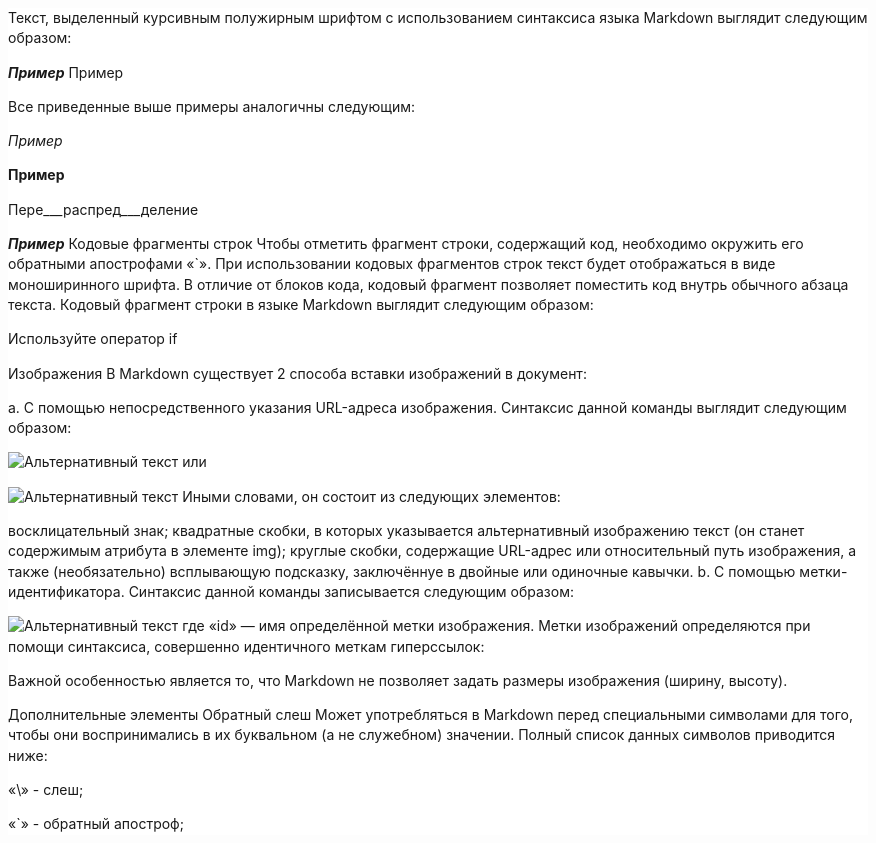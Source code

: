 Текст, выделенный курсивным полужирным шрифтом с использованием синтаксиса языка Markdown выглядит следующим образом:

***Пример***
Пример

Все приведенные выше примеры аналогичны следующим:

_Пример_

__Пример__

Пере___распред___деление

___Пример___
Кодовые фрагменты строк
Чтобы отметить фрагмент строки, содержащий код, необходимо окружить его обратными апострофами «`». При использовании кодовых фрагментов строк текст будет отображаться в виде моноширинного шрифта. В отличие от блоков кода, кодовый фрагмент позволяет поместить код внутрь обычного абзаца текста. Кодовый фрагмент строки в языке Markdown выглядит следующим образом:

Используйте оператор if

Изображения
В Markdown существует 2 способа вставки изображений в документ:

a. С помощью непосредственного указания URL-адреса изображения. Синтаксис данной команды выглядит следующим образом:

![Альтернативный текст](/путь/к/изображению.jpg)
или

![Альтернативный текст](/путь/к/изображению.jpg "Подсказка")
Иными словами, он состоит из следующих элементов:

восклицательный знак;
квадратные скобки, в которых указывается альтернативный изображению текст (он станет содержимым атрибута в элементе img);
круглые скобки, содержащие URL-адрес или относительный путь изображения, а также (необязательно) всплывающую подсказку, заключённуе в двойные или одиночные кавычки.
b. С помощью метки-идентификатора. Синтаксис данной команды записывается следующим образом:

![Альтернативный текст][id]
где «id» — имя определённой метки изображения. Метки изображений определяются при помощи синтаксиса, совершенно идентичного меткам гиперссылок:

[id]: путь/к/изображению "Необязательная подсказка"
Важной особенностью является то, что Markdown не позволяет задать размеры изображения (ширину, высоту).

Дополнительные элементы
Обратный слеш
Может употребляться в Markdown перед специальными символами для того, чтобы они воспринимались в их буквальном (а не служебном) значении. Полный список данных символов приводится ниже:

«\» - слеш;

«`» - обратный апостроф;


[id]: http://example.com/ "Необязательная подсказка"
[Example]: http://example.com/